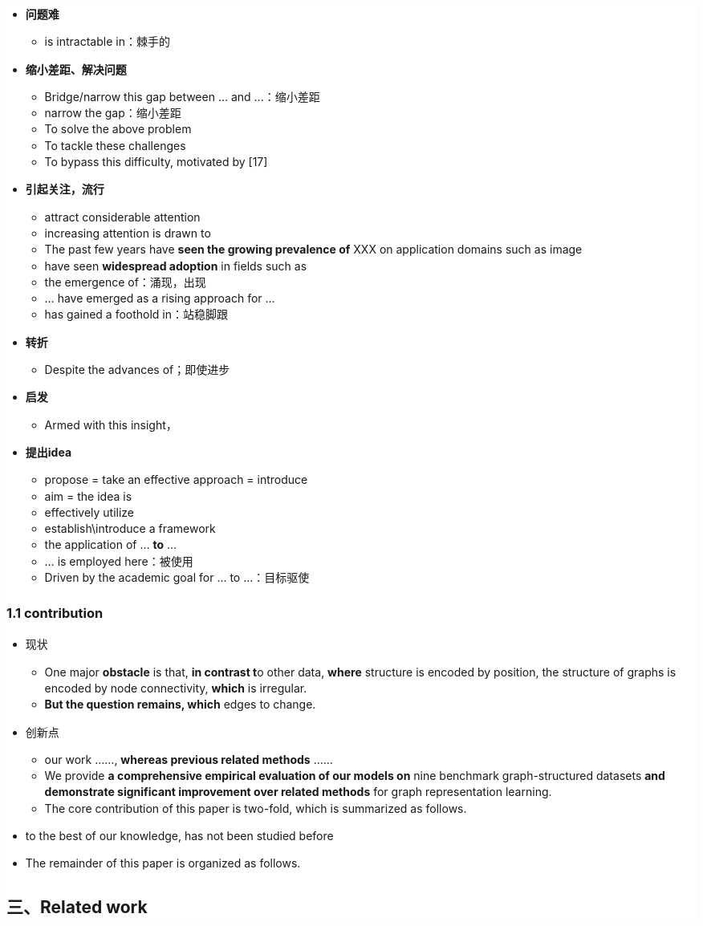 - **问题难**
  - is intractable in：棘手的

- **缩小差距、解决问题**
  - Bridge/narrow this gap between ... and ...：缩小差距
  - narrow the gap：缩小差距
  - To solve the above problem
  - To tackle these challenges
  - To bypass this difficulty, motivated by [17]
- **引起关注，流行**
  - attract considerable attention
  - increasing attention is drawn to
  - The past few years have **seen the growing prevalence of** XXX on application domains such as image
  - have seen **widespread adoption** in fields such as
  - the emergence of：涌现，出现
  - … have emerged as a rising approach for …
  - has gained a foothold in：站稳脚跟
- **转折**
  - Despite the advances of；即使进步
- **启发**
  - Armed with this insight，
- **提出idea**
  - propose = take an effective approach = introduce
  - aim = the idea is 
  - effectively utilize
  - establish\introduce a framework
  - the application of … **to** …
  - … is employed here：被使用
  - Driven by the academic goal for ... to ...：目标驱使

### 1.1 contribution

- 现状

  - One major **obstacle** is that, **in contrast t**o other data, **where** structure is encoded by position, the structure of graphs is encoded by node connectivity, **which** is irregular. 
  - **But the question remains, which** edges to change.

- 创新点
  - our work ……, **whereas previous related methods** ……
  - We provide **a comprehensive empirical evaluation of our models on** nine benchmark graph-structured datasets **and demonstrate significant improvement over related methods** for graph representation learning.
  - The core contribution of this paper is two-fold, which is summarized as follows.
- to the best of our knowledge, has not been studied before
  



- The remainder of this paper is organized as follows. 



## 三、Related work
